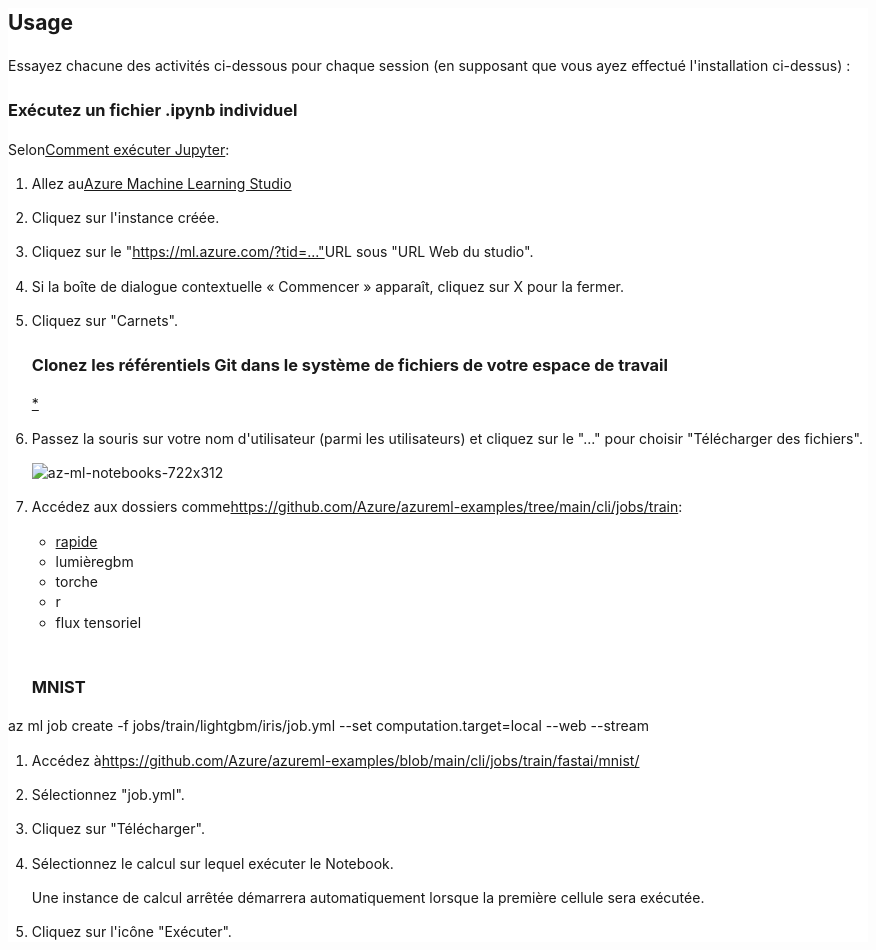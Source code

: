 ## Usage

Essayez chacune des activités ci-dessous pour chaque session (en supposant que vous ayez effectué l'installation ci-dessus) :

### Exécutez un fichier .ipynb individuel

Selon<a target="_blank" href="https://docs.microsoft.com/en-us/azure/machine-learning/how-to-run-jupyter-notebooks">Comment exécuter Jupyter</a>:

1.  Allez au<a target="_blank" href="https://portal.azure.com/#blade/HubsExtension/BrowseResource/resourceType/Microsoft.MachineLearningServices%2Fworkspaces">Azure Machine Learning Studio</a>

2.  Cliquez sur l'instance créée.

3.  Cliquez sur le "<https://ml.azure.com/?tid=...">URL sous "URL Web du studio".

4.  Si la boîte de dialogue contextuelle « Commencer » apparaît, cliquez sur X pour la fermer.

5.  Cliquez sur "Carnets".

    ### Clonez les référentiels Git dans le système de fichiers de votre espace de travail

    <a target="_blank" href="https://docs.microsoft.com/en-us/azure/machine-learning/concept-train-model-git-integration?WT.mc_id=Portal-Microsoft_Azure_Support#clone-git-repositories-into-your-workspace-file-system">\*</a>

6.  Passez la souris sur votre nom d'utilisateur (parmi les utilisateurs) et cliquez sur le "..." pour choisir "Télécharger des fichiers".

    <img width="361" alt="az-ml-notebooks-722x312" src="https://user-images.githubusercontent.com/300046/120910778-eeb45600-c63e-11eb-8bd2-24725c7fd74e.png">

7.  Accédez aux dossiers comme<a target="_blank" href="https://github.com/Azure/azureml-examples/tree/main/cli/jobs/train">https&#x3A;//github.com/Azure/azureml-examples/tree/main/cli/jobs/train</a>:

    -   <a target="_blank" href="https://forums.fast.ai/t/platform-azure/35920">rapide</a>
    -   lumièregbm
    -   torche
    -   r
    -   flux tensoriel<br /><br />

    ### MNIST

az ml job create -f jobs/train/lightgbm/iris/job.yml --set computation.target=local --web --stream

1.  Accédez à<https://github.com/Azure/azureml-examples/blob/main/cli/jobs/train/fastai/mnist/>

2.  Sélectionnez "job.yml".

3.  Cliquez sur "Télécharger".

4.  Sélectionnez le calcul sur lequel exécuter le Notebook.

    Une instance de calcul arrêtée démarrera automatiquement lorsque la première cellule sera exécutée.

5.  Cliquez sur l'icône "Exécuter".
